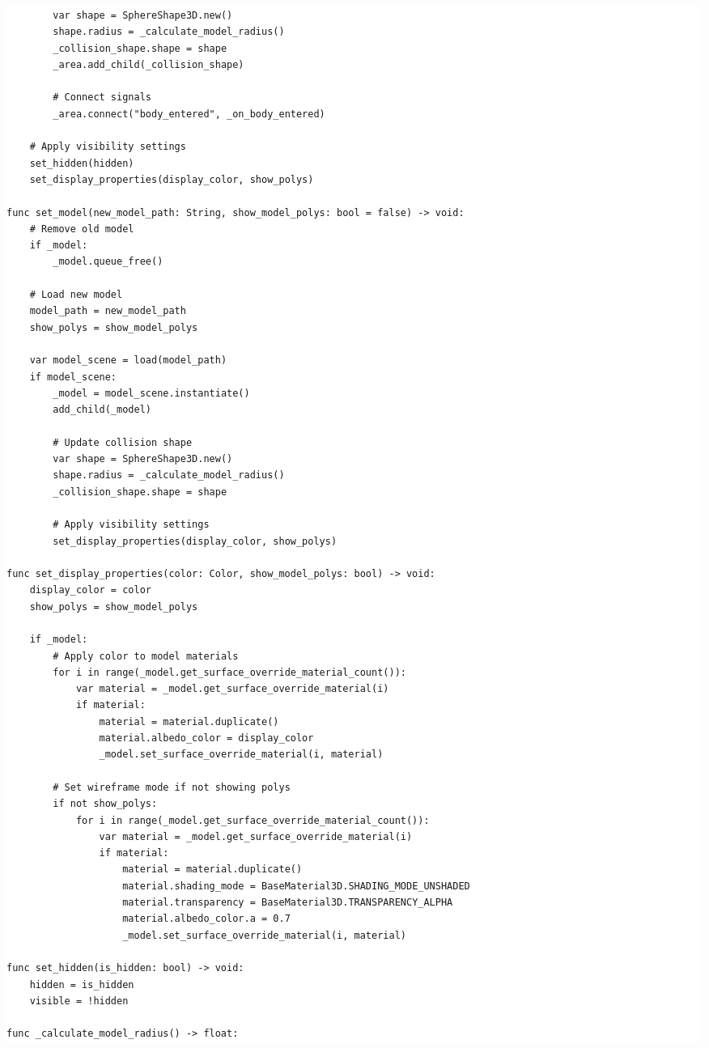 ```gdscript
        var shape = SphereShape3D.new()
        shape.radius = _calculate_model_radius()
        _collision_shape.shape = shape
        _area.add_child(_collision_shape)
        
        # Connect signals
        _area.connect("body_entered", _on_body_entered)
    
    # Apply visibility settings
    set_hidden(hidden)
    set_display_properties(display_color, show_polys)

func set_model(new_model_path: String, show_model_polys: bool = false) -> void:
    # Remove old model
    if _model:
        _model.queue_free()
    
    # Load new model
    model_path = new_model_path
    show_polys = show_model_polys
    
    var model_scene = load(model_path)
    if model_scene:
        _model = model_scene.instantiate()
        add_child(_model)
        
        # Update collision shape
        var shape = SphereShape3D.new()
        shape.radius = _calculate_model_radius()
        _collision_shape.shape = shape
        
        # Apply visibility settings
        set_display_properties(display_color, show_polys)

func set_display_properties(color: Color, show_model_polys: bool) -> void:
    display_color = color
    show_polys = show_model_polys
    
    if _model:
        # Apply color to model materials
        for i in range(_model.get_surface_override_material_count()):
            var material = _model.get_surface_override_material(i)
            if material:
                material = material.duplicate()
                material.albedo_color = display_color
                _model.set_surface_override_material(i, material)
        
        # Set wireframe mode if not showing polys
        if not show_polys:
            for i in range(_model.get_surface_override_material_count()):
                var material = _model.get_surface_override_material(i)
                if material:
                    material = material.duplicate()
                    material.shading_mode = BaseMaterial3D.SHADING_MODE_UNSHADED
                    material.transparency = BaseMaterial3D.TRANSPARENCY_ALPHA
                    material.albedo_color.a = 0.7
                    _model.set_surface_override_material(i, material)

func set_hidden(is_hidden: bool) -> void:
    hidden = is_hidden
    visible = !hidden

func _calculate_model_radius() -> float:
```